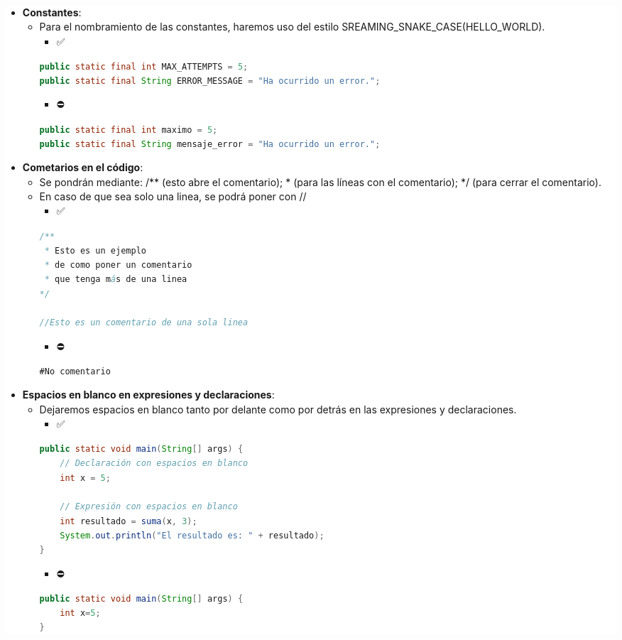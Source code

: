 <div id='id7'/>

- **Constantes**:
  - Para el nombramiento de las constantes, haremos uso del estilo SREAMING_SNAKE_CASE(HELLO_WORLD).
    - ✅
    ```java
    public static final int MAX_ATTEMPTS = 5;
    public static final String ERROR_MESSAGE = "Ha ocurrido un error.";
    ```
    - ⛔
    ```java
    public static final int maximo = 5;
    public static final String mensaje_error = "Ha ocurrido un error.";
    ```

<div id='id8'/>

- **Cometarios en el código**:
  - Se pondrán mediante: /** (esto abre el comentario); * (para las líneas con el comentario); */ (para cerrar el comentario).
  - En caso de que sea solo una linea, se podrá poner con //
    - ✅
    ```java
    /**
     * Esto es un ejemplo
     * de como poner un comentario
     * que tenga más de una linea
    */

    //Esto es un comentario de una sola linea
    ```
    - ⛔
    ```java
    #No comentario
    ```

<div id='id9'/>

- **Espacios en blanco en expresiones y declaraciones**:
  - Dejaremos espacios en blanco tanto por delante como por detrás en las expresiones y declaraciones.
    - ✅
    ```java
    public static void main(String[] args) {
        // Declaración con espacios en blanco
        int x = 5;

        // Expresión con espacios en blanco
        int resultado = suma(x, 3);
        System.out.println("El resultado es: " + resultado);
    }
    ```
    - ⛔
    ```java
    public static void main(String[] args) {
        int x=5;
    }
    ```
<div id='id10'/>
